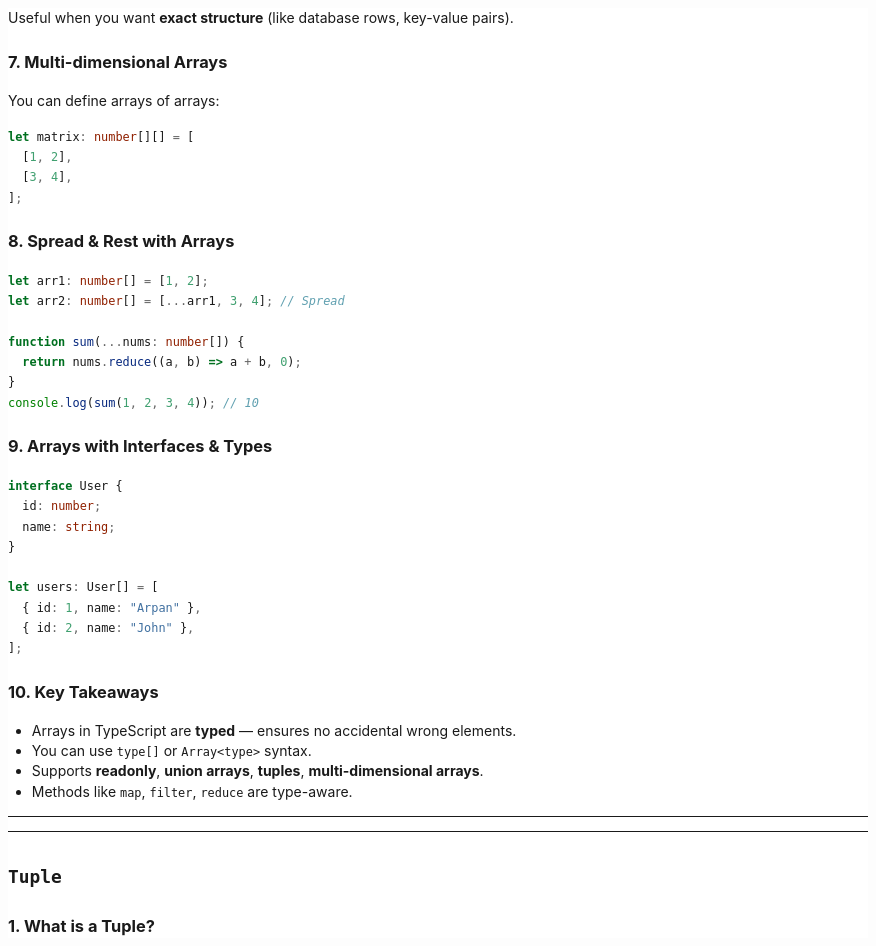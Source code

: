 Useful when you want **exact structure** (like database rows, key-value pairs).

### **7. Multi-dimensional Arrays**

You can define arrays of arrays:

```ts
let matrix: number[][] = [
  [1, 2],
  [3, 4],
];
```

### **8. Spread & Rest with Arrays**

```ts
let arr1: number[] = [1, 2];
let arr2: number[] = [...arr1, 3, 4]; // Spread

function sum(...nums: number[]) {
  return nums.reduce((a, b) => a + b, 0);
}
console.log(sum(1, 2, 3, 4)); // 10
```

### **9. Arrays with Interfaces & Types**

```ts
interface User {
  id: number;
  name: string;
}

let users: User[] = [
  { id: 1, name: "Arpan" },
  { id: 2, name: "John" },
];
```

### **10. Key Takeaways**

- Arrays in TypeScript are **typed** — ensures no accidental wrong elements.
- You can use `type[]` or `Array<type>` syntax.
- Supports **readonly**, **union arrays**, **tuples**, **multi-dimensional arrays**.
- Methods like `map`, `filter`, `reduce` are type-aware.

---

---

## **`Tuple`**

### **1. What is a Tuple?**


  [key: string]: string;
  [key: string]: number;
  [K in keyof Options]: string;
  [Key in keyof ExistingType]: Transformation;
  [Key in keyof Person]: boolean;
  [Property in keyof Type]: boolean;
